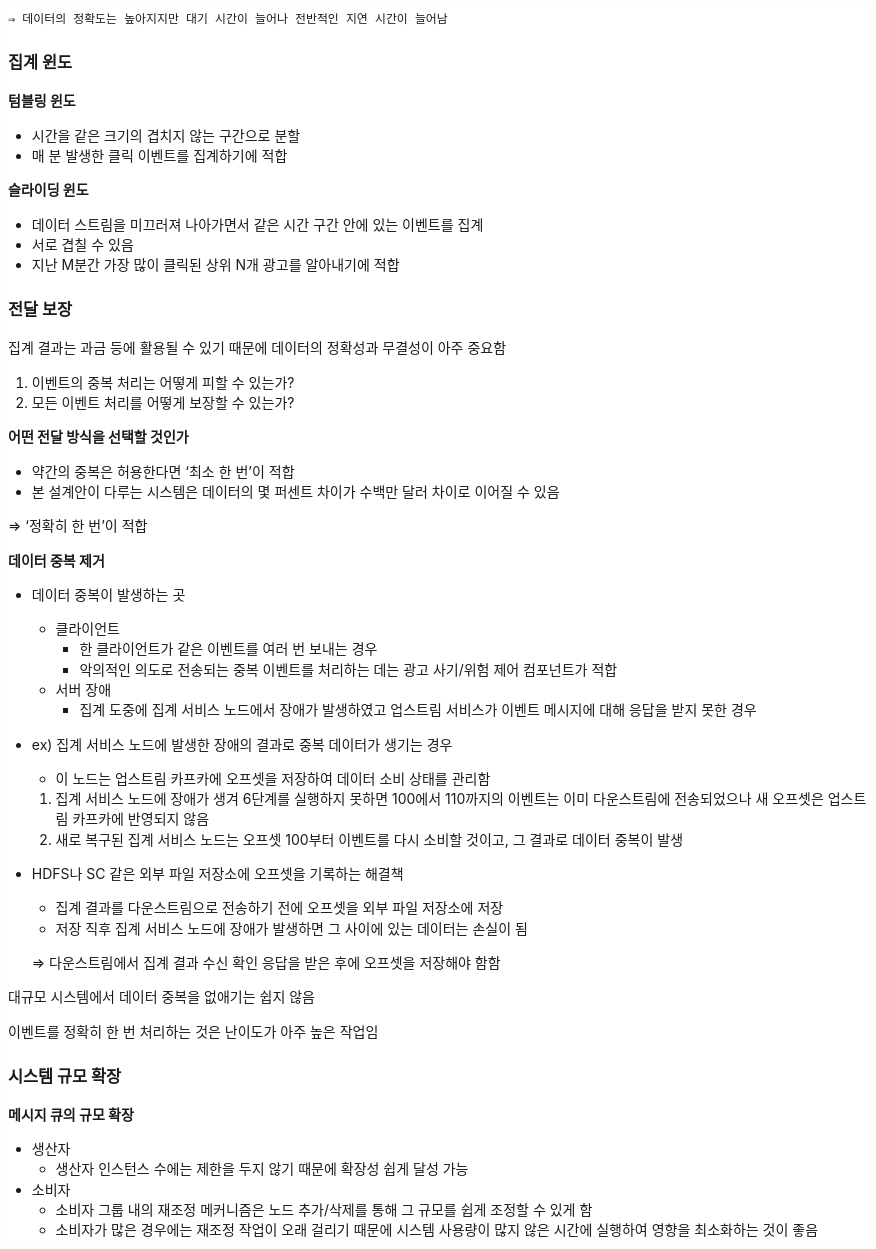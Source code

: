     ⇒ 데이터의 정확도는 높아지지만 대기 시간이 늘어나 전반적인 지연 시간이 늘어남
    

### 집계 윈도

**텀블링 윈도**

- 시간을 같은 크기의 겹치지 않는 구간으로 분할
- 매 분 발생한 클릭 이벤트를 집계하기에 적합

**슬라이딩 윈도**

- 데이터 스트림을 미끄러져 나아가면서 같은 시간 구간 안에 있는 이벤트를 집계
- 서로 겹칠 수 있음
- 지난 M분간 가장 많이 클릭된 상위 N개 광고를 알아내기에 적합

### 전달 보장

집계 결과는 과금 등에 활용될 수 있기 때문에 데이터의 정확성과 무결성이 아주 중요함

1. 이벤트의 중복 처리는 어떻게 피할 수 있는가?
2. 모든 이벤트 처리를 어떻게 보장할 수 있는가?

**어떤 전달 방식을 선택할 것인가**

- 약간의 중복은 허용한다면 ‘최소 한 번’이 적합
- 본 설계안이 다루는 시스템은 데이터의 몇 퍼센트 차이가 수백만 달러 차이로 이어질 수 있음

⇒ ‘정확히 한 번’이 적합

**데이터 중복 제거**

- 데이터 중복이 발생하는 곳
    - 클라이언트
        - 한 클라이언트가 같은 이벤트를 여러 번 보내는 경우
        - 악의적인 의도로 전송되는 중복 이벤트를 처리하는 데는 광고 사기/위험 제어 컴포넌트가 적합
    - 서버 장애
        - 집계 도중에 집계 서비스 노드에서 장애가 발생하였고 업스트림 서비스가 이벤트 메시지에 대해 응답을 받지 못한 경우
- ex) 집계 서비스 노드에 발생한 장애의 결과로 중복 데이터가 생기는 경우
    - 이 노드는 업스트림 카프카에 오프셋을 저장하여 데이터 소비 상태를 관리함
    1. 집계 서비스 노드에 장애가 생겨 6단계를 실행하지 못하면 100에서 110까지의 이벤트는 이미 다운스트림에 전송되었으나 새 오프셋은 업스트림 카프카에 반영되지 않음
    2. 새로 복구된 집계 서비스 노드는 오프셋 100부터 이벤트를 다시 소비할 것이고, 그 결과로 데이터 중복이 발생
- HDFS나 SC 같은 외부 파일 저장소에 오프셋을 기록하는 해결책
    - 집계 결과를 다운스트림으로 전송하기 전에 오프셋을 외부 파일 저장소에 저장
    - 저장 직후 집계 서비스 노드에 장애가 발생하면 그 사이에 있는 데이터는 손실이 됨
    
    ⇒ 다운스트림에서 집계 결과 수신 확인 응답을 받은 후에 오프셋을 저장해야 함함
    

대규모 시스템에서 데이터 중복을 없애기는 쉽지 않음

이벤트를 정확히 한 번 처리하는 것은 난이도가 아주 높은 작업임

### 시스템 규모 확장

**메시지 큐의 규모 확장**

- 생산자
    - 생산자 인스턴스 수에는 제한을 두지 않기 때문에 확장성 쉽게 달성 가능
- 소비자
    - 소비자 그룹 내의 재조정 메커니즘은 노드 추가/삭제를 통해 그 규모를 쉽게 조정할 수 있게 함
    - 소비자가 많은 경우에는 재조정 작업이 오래 걸리기 때문에 시스템 사용량이 많지 않은 시간에 실행하여 영향을 최소화하는 것이 좋음
